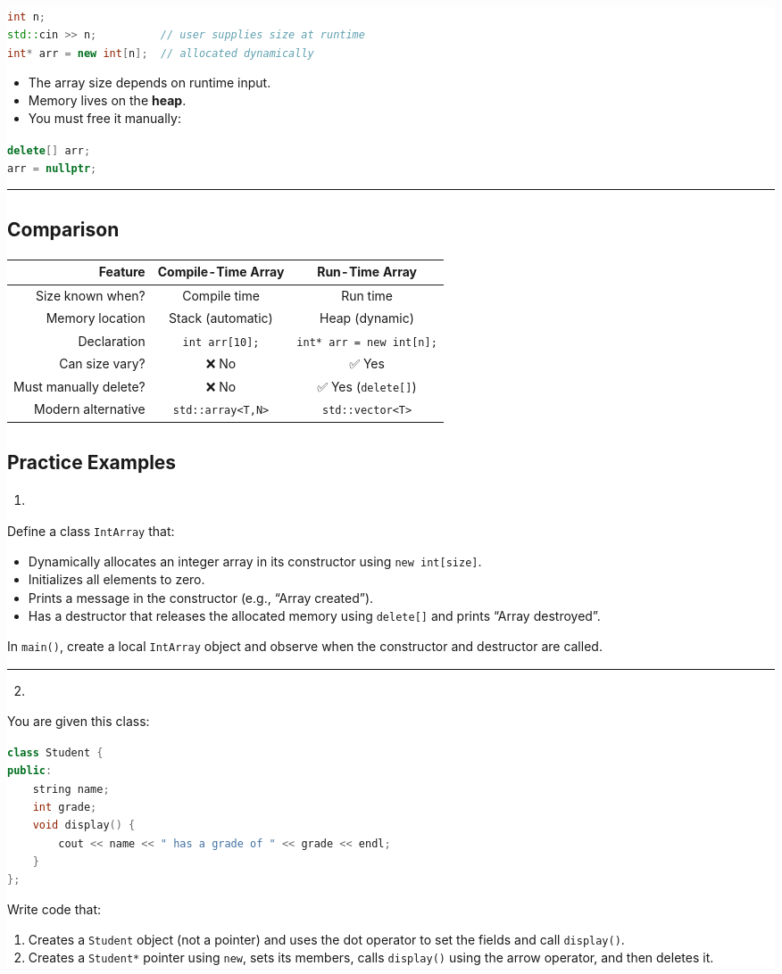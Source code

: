 ```cpp
int n;
std::cin >> n;          // user supplies size at runtime
int* arr = new int[n];  // allocated dynamically
```

- The array size depends on runtime input.  
- Memory lives on the **heap**.  
- You must free it manually:
```cpp
delete[] arr;
arr = nullptr;
```

---

## Comparison

| Feature | Compile-Time Array | Run-Time Array |
|--------:|:-------------------:|:---------------:|
| Size known when? | Compile time | Run time |
| Memory location | Stack (automatic) | Heap (dynamic) |
| Declaration | `int arr[10];` | `int* arr = new int[n];` |
| Can size vary? | ❌ No | ✅ Yes |
| Must manually delete? | ❌ No | ✅ Yes (`delete[]`) |
| Modern alternative | `std::array<T,N>` | `std::vector<T>` |


## Practice Examples

1.
Define a class `IntArray` that:
- Dynamically allocates an integer array in its constructor using `new int[size]`.
- Initializes all elements to zero.
- Prints a message in the constructor (e.g., “Array created”).
- Has a destructor that releases the allocated memory using `delete[]` and prints “Array destroyed”.

In `main()`, create a local `IntArray` object and observe when the constructor and destructor are called.


---

2.
You are given this class:
```cpp
class Student {
public:
    string name;
    int grade;
    void display() {
        cout << name << " has a grade of " << grade << endl;
    }
};
```

Write code that:
1. Creates a `Student` object (not a pointer) and uses the dot operator to set the fields and call `display()`.
2. Creates a `Student*` pointer using `new`, sets its members, calls `display()` using the arrow operator, and then deletes it.


